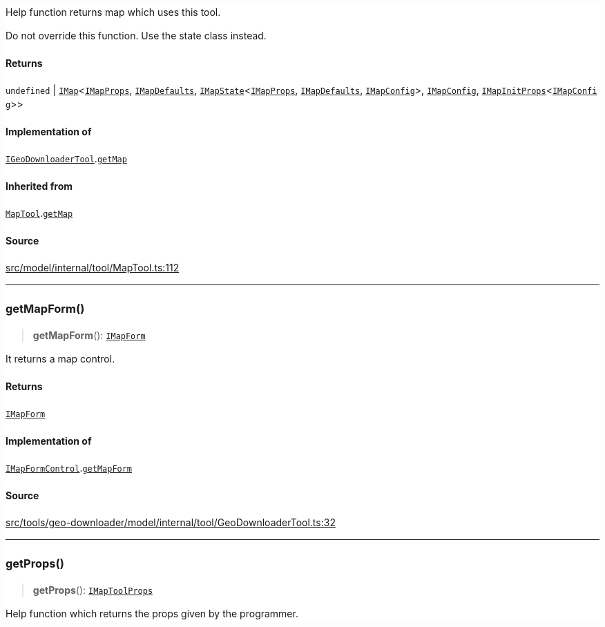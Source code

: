 Help function returns map which uses this tool.

Do not override this function. Use the state class instead.

#### Returns

`undefined` \| [`IMap`](../interfaces/IMap.md)\<[`IMapProps`](../type-aliases/IMapProps.md), [`IMapDefaults`](../interfaces/IMapDefaults.md), [`IMapState`](../interfaces/IMapState.md)\<[`IMapProps`](../type-aliases/IMapProps.md), [`IMapDefaults`](../interfaces/IMapDefaults.md), [`IMapConfig`](../type-aliases/IMapConfig.md)\>, [`IMapConfig`](../type-aliases/IMapConfig.md), [`IMapInitProps`](../type-aliases/IMapInitProps.md)\<[`IMapConfig`](../type-aliases/IMapConfig.md)\>\>

#### Implementation of

[`IGeoDownloaderTool`](../interfaces/IGeoDownloaderTool.md).[`getMap`](../interfaces/IGeoDownloaderTool.md#getmap)

#### Inherited from

[`MapTool`](MapTool.md).[`getMap`](MapTool.md#getmap)

#### Source

[src/model/internal/tool/MapTool.ts:112](https://github.com/geovisto/geovisto-map/blob/e22d774889dbc28cc1ec62933ecf6bab6690f172/src/model/internal/tool/MapTool.ts#L112)

***

### getMapForm()

> **getMapForm**(): [`IMapForm`](../interfaces/IMapForm.md)

It returns a map control.

#### Returns

[`IMapForm`](../interfaces/IMapForm.md)

#### Implementation of

[`IMapFormControl`](../interfaces/IMapFormControl.md).[`getMapForm`](../interfaces/IMapFormControl.md#getmapform)

#### Source

[src/tools/geo-downloader/model/internal/tool/GeoDownloaderTool.ts:32](https://github.com/geovisto/geovisto-map/blob/e22d774889dbc28cc1ec62933ecf6bab6690f172/src/tools/geo-downloader/model/internal/tool/GeoDownloaderTool.ts#L32)

***

### getProps()

> **getProps**(): [`IMapToolProps`](../type-aliases/IMapToolProps.md)

Help function which returns the props given by the programmer.
